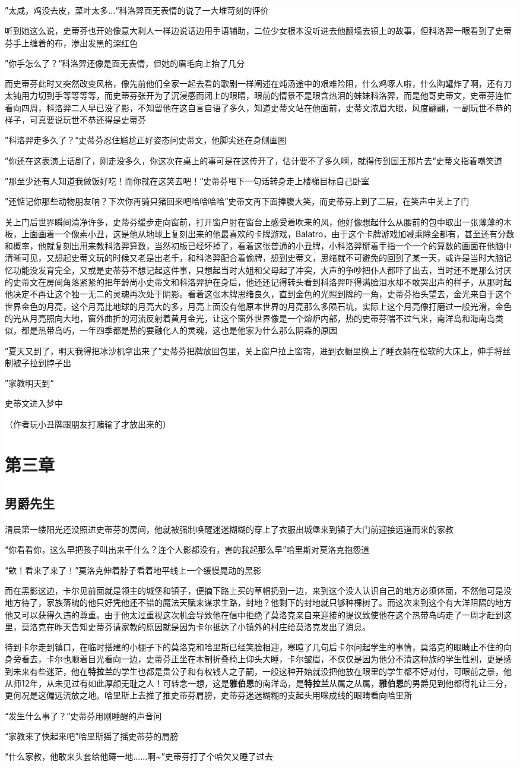 ”太咸，鸡没去皮，菜叶太多...“科洛羿面无表情的说了一大堆苛刻的评价

听到她这么说，史蒂芬也开始像意大利人一样边说话边用手语辅助，二位少女根本没听进去他翻墙去镇上的故事，但科洛羿一眼看到了史蒂芬手上缠着的布，渗出发黑的深红色

”你手怎么了？“科洛羿还像是面无表情，但她的眉毛向上抬了几分

而史蒂芬此时又突然改变风格，像先前他们全家一起去看的歌剧一样阐述在炖汤途中的艰难险阻，什么鸡啄人啦，什么陶罐炸了啊，还有刀太钝用力切到手等等等等，而史蒂芬张开为了沉浸感而闭上的眼睛，眼前的情景不是眼含热泪的妹妹科洛羿，而是他哥史蒂文，史蒂芬连忙看向四周，科洛羿二人早已没了影，不知留他在这自言自语了多久，知道史蒂文站在他面前，史蒂文浓眉大眼，风度翩翩，一副玩世不恭的样子，可真要说玩世不恭还得是史蒂芬

”科洛羿走多久了？“史蒂芬忍住尴尬正好姿态问史蒂文，他脚尖还在身侧画圈

”你还在这表演上话剧了，刚走没多久，你这次在桌上的事可是在这传开了，估计要不了多久啊，就得传到国王那片去“史蒂文指着嘲笑道

”那至少还有人知道我做饭好吃！而你就在这笑去吧！“史蒂芬甩下一句话转身走上楼梯目标自己卧室

”还惦记你那些动物朋友呐？下次你再骑只猪回来吧哈哈哈哈“史蒂文再下面捧腹大笑，而史蒂芬上到了二层，在笑声中关上了门

关上门后世界瞬间清净许多，史蒂芬缓步走向窗前，打开窗户肘在窗台上感受着吹来的风，他好像想起什么从腰前的包中取出一张薄薄的木板，上面画着一个像素小丑，这是他从地球上复刻出来的他最喜欢的卡牌游戏，Balatro，由于这个卡牌游戏加减乘除全都有，甚至还有分数和概率，他就复刻出用来教科洛羿算数，当然初版已经坏掉了，看着这张普通的小丑牌，小科洛羿掰着手指一个一个的算数的画面在他脑中清晰可见，又想起史蒂文玩的时候又老是出老千，和科洛羿配合着偷牌，想到史蒂文，思绪就不可避免的回到了某一天，或许是当时大脑记忆功能没发育完全，又或是史蒂芬不想记起这件事，只想起当时大姐和父母起了冲突，大声的争吵把仆人都吓了出去，当时还不是那么讨厌的史蒂文在房间角落紧紧的把年龄尚小史蒂文和科洛羿护在身后，他还还记得转头看到科洛羿吓得满脸泪水却不敢哭出声的样子，从那时起他决定不再让这个独一无二的灵魂再次处于阴影。看着这张木牌思绪良久，直到金色的光照到牌的一角，史蒂芬抬头望去，金光来自于这个世界金色的月亮，这个月亮比地球的月亮大的多，月亮上面没有他原本世界的月亮那么多陨石坑，实际上这个月亮像打磨过一般光滑，金色的光从月亮照向大地，窗外曲折的河流反射着黄月金光，让这个窗外世界像是一个熔炉内部，热的史蒂芬喘不过气来，南洋岛和海南岛类似，都是热带岛屿，一年四季都是热的要融化人的灵魂，这也是他家为什么那么阴森的原因

”夏天又到了，明天我得把冰沙机拿出来了“史蒂芬把牌放回包里，关上窗户拉上窗帘，进到衣橱里换上了睡衣躺在松软的大床上，伸手将丝制被子拉到脖子出

”家教明天到“

史蒂文进入梦中


（作者玩小丑牌跟朋友打赌输了才放出来的）

# **第三章**

男爵先生
--

清晨第一缕阳光还没照进史蒂芬的房间，他就被强制唤醒迷迷糊糊的穿上了衣服出城堡来到镇子大门前迎接远道而来的家教

“你看看你，这么早把孩子叫出来干什么？连个人影都没有，害的我起那么早”哈里斯对莫洛克抱怨道

“欸！看来了来了！”莫洛克伸着脖子看着地平线上一个缓慢晃动的黑影

而在黑影这边，卡尔见前面就是领主的城堡和镇子，便摘下路上买的草帽扔到一边，来到这个没人认识自己的地方必须体面，不然他可是没地方待了，家族落魄的他只好凭他还不错的魔法天赋来谋求生路，封地？他剩下的封地就只够种棵树了。而这次来到这个有大洋阻隔的地方他又可以获得久违的尊重。由于他太过重视这次机会导致他在信中拒绝了莫洛克亲自来迎接的提议致使他在这个热带岛屿走了一周才赶到这里，莫洛克在昨天告知史蒂芬请家教的原因就是因为卡尔抵达了小镇外的村庄给莫洛克发出了消息。

待到卡尔走到镇口，在临时搭建的小棚子下的莫洛克和哈里斯已经笑脸相迎，寒暄了几句后卡尔问起学生的事情，莫洛克的眼睛止不住的向身旁看去，卡尔也顺着目光看向一边，史蒂芬正坐在木制折叠椅上仰头大睡，卡尔皱眉，不仅仅是因为他分不清这种族的学生性别，更是感到未来有些迷茫，他在**特拉兰**的学生也都是贵公子和有权钱人之子嗣，一般这种开始就没把他放在眼里的学生都不好对付，可眼前之景，他从师12年，从未见过有如此厚颜无耻之人！可转念一想，这是**雅伯恩**的南洋岛，是**特拉兰**从属之从属，**雅伯恩**的男爵见到他都得礼让三分，更何况是这偏远流放之地。哈里斯上去推了推史蒂芬肩膀，史蒂芬迷迷糊糊的支起头用咪成线的眼睛看向哈里斯

“发生什么事了？”史蒂芬用刚睡醒的声音问

“家教来了快起来吧”哈里斯摇了摇史蒂芬的肩膀

“什么家教，他敢来头套给他薅一地......啊~”史蒂芬打了个哈欠又睡了过去

